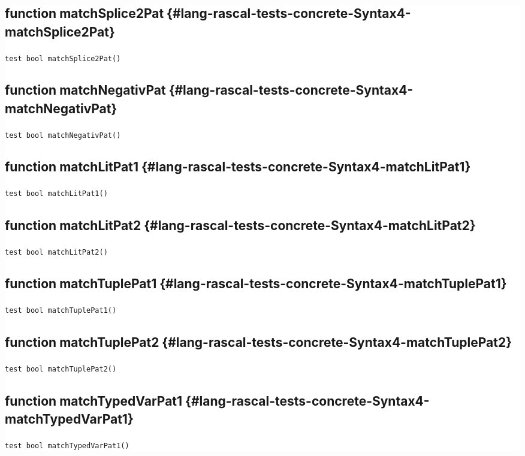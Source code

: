 ## function matchSplice2Pat {#lang-rascal-tests-concrete-Syntax4-matchSplice2Pat}

```rascal
test bool matchSplice2Pat()

```

## function matchNegativPat {#lang-rascal-tests-concrete-Syntax4-matchNegativPat}

```rascal
test bool matchNegativPat()

```

## function matchLitPat1 {#lang-rascal-tests-concrete-Syntax4-matchLitPat1}

```rascal
test bool matchLitPat1()

```

## function matchLitPat2 {#lang-rascal-tests-concrete-Syntax4-matchLitPat2}

```rascal
test bool matchLitPat2()

```

## function matchTuplePat1 {#lang-rascal-tests-concrete-Syntax4-matchTuplePat1}

```rascal
test bool matchTuplePat1()

```

## function matchTuplePat2 {#lang-rascal-tests-concrete-Syntax4-matchTuplePat2}

```rascal
test bool matchTuplePat2()

```

## function matchTypedVarPat1 {#lang-rascal-tests-concrete-Syntax4-matchTypedVarPat1}

```rascal
test bool matchTypedVarPat1()

```
